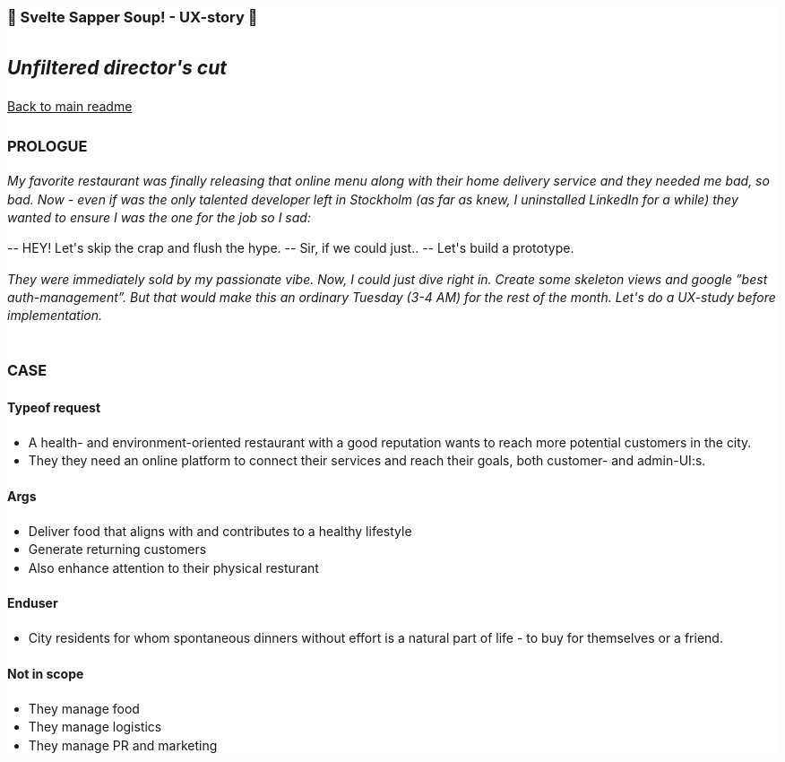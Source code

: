 ### 🥣 Svelte Sapper Soup! - UX-story 🥣

## _Unfiltered director's cut_

[Back to main readme](../README.md)

### PROLOGUE

_My favorite restaurant was finally releasing that online menu along with their home delivery service and they needed me bad, so bad. Now - even if was the only talented developer left in Stockholm (as far as knew, I uninstalled LinkedIn for a while) they wanted to ensure I was the one for the job so I sad:_

-- HEY! Let's skip the crap and flush the hype.
-- Sir, if we could just..
-- Let's build a prototype.

_They were immediately sold by my passionate vibe. Now, I could just dive right in. Create some skeleton views and google ”best auth-management”. But that would make this an ordinary Tuesday (3-4 AM) for the rest of the month. Let's do a UX-study before implementation._

#

#

### CASE

#### Typeof request

- A health- and environment-oriented restaurant with a good reputation wants to reach more potential customers in the city.
- They they need an online platform to connect their services and reach their goals, both customer- and admin-UI:s.

#### Args

- Deliver food that aligns with and contributes to a healthy lifestyle
- Generate returning customers
- Also enhance attention to their physical resturant

#### Enduser

- City residents for whom spontaneous dinners without effort is a natural part of life - to buy for themselves or a friend.

#### Not in scope

- They manage food
- They manage logistics
- They manage PR and marketing

#

#

